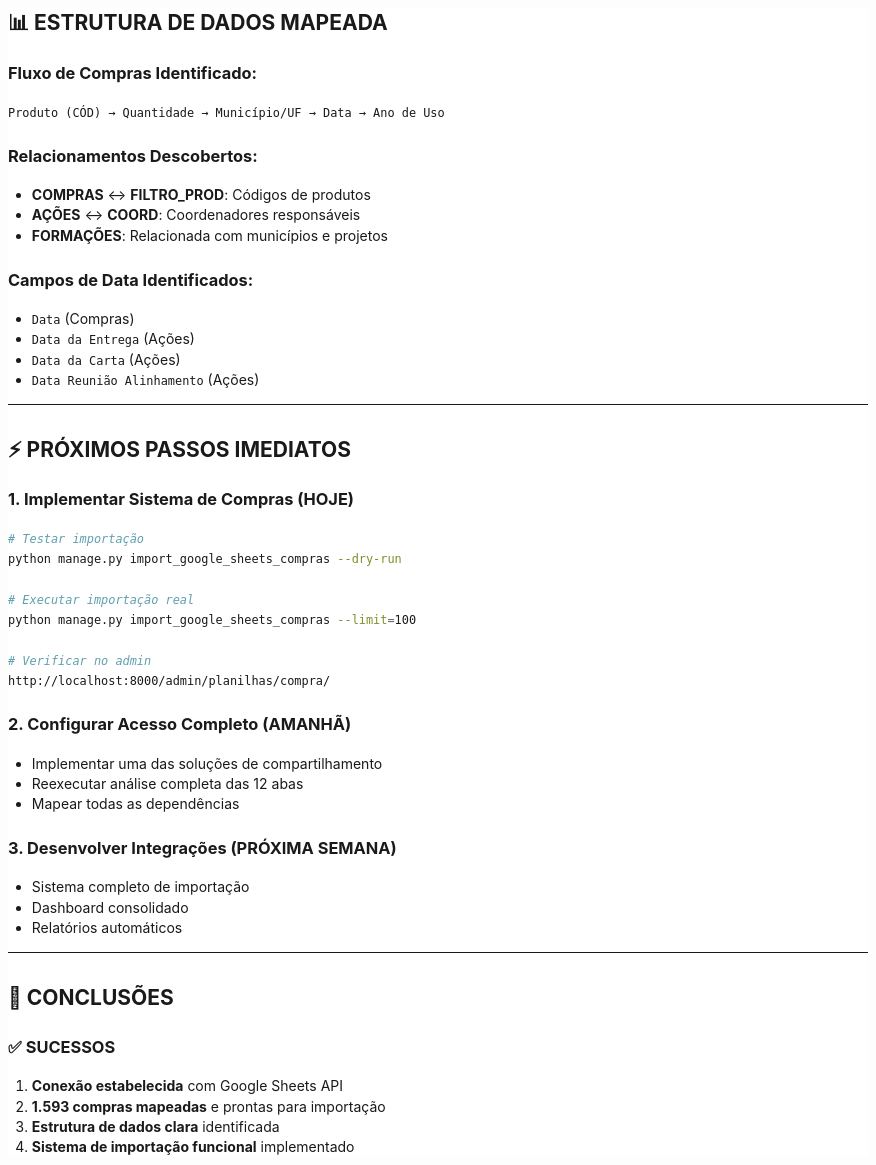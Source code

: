 ## 📊 ESTRUTURA DE DADOS MAPEADA

### **Fluxo de Compras Identificado**:
```
Produto (CÓD) → Quantidade → Município/UF → Data → Ano de Uso
```

### **Relacionamentos Descobertos**:
- **COMPRAS** ↔ **FILTRO_PROD**: Códigos de produtos
- **AÇÕES** ↔ **COORD**: Coordenadores responsáveis  
- **FORMAÇÕES**: Relacionada com municípios e projetos

### **Campos de Data Identificados**:
- `Data` (Compras)
- `Data da Entrega` (Ações)
- `Data da Carta` (Ações)  
- `Data Reunião Alinhamento` (Ações)

---

## ⚡ PRÓXIMOS PASSOS IMEDIATOS

### **1. Implementar Sistema de Compras (HOJE)**
```bash
# Testar importação
python manage.py import_google_sheets_compras --dry-run

# Executar importação real
python manage.py import_google_sheets_compras --limit=100

# Verificar no admin
http://localhost:8000/admin/planilhas/compra/
```

### **2. Configurar Acesso Completo (AMANHÃ)**
- Implementar uma das soluções de compartilhamento
- Reexecutar análise completa das 12 abas
- Mapear todas as dependências

### **3. Desenvolver Integrações (PRÓXIMA SEMANA)**
- Sistema completo de importação
- Dashboard consolidado  
- Relatórios automáticos

---

## 🎯 CONCLUSÕES

### **✅ SUCESSOS**
1. **Conexão estabelecida** com Google Sheets API
2. **1.593 compras mapeadas** e prontas para importação
3. **Estrutura de dados clara** identificada
4. **Sistema de importação funcional** implementado
